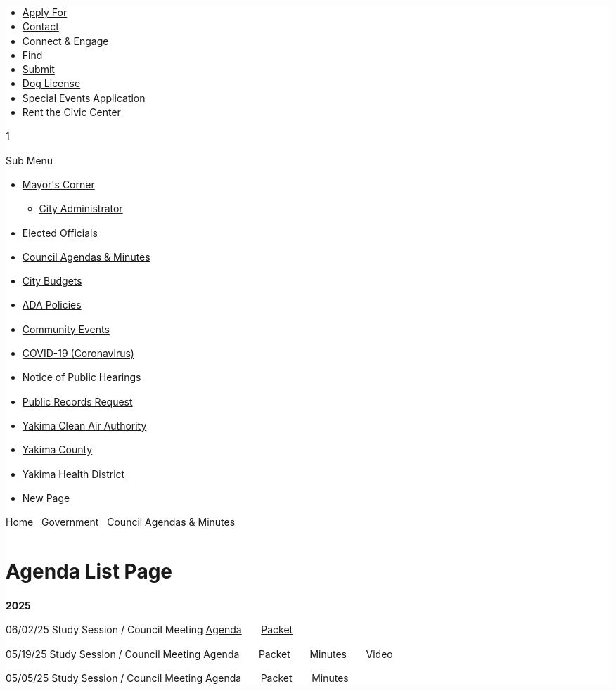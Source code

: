   - [Apply For](https://www.cityofzillah.us/how_do_i_/apply_for/index.php)
  - [Contact](https://www.cityofzillah.us/how_do_i_/contact/index.php)
  - [Connect &amp; Engage](https://www.cityofzillah.us/how_do_i_/connect___engage/index.php)
  - [Find](https://www.cityofzillah.us/how_do_i_/find/index.php)
  - [Submit](https://www.cityofzillah.us/how_do_i_/submit/index.php)
  - [Dog License](https://www.cityofzillah.us/departments/police/animal_control.php)
  - [Special Events Application](https://www.cityofzillah.us/departments/public_works/special_events_application.php)
  - [Rent the Civic Center](https://www.cityofzillah.us/departments/finance/civic_center_rental.php)



1

Sub Menu

- [Mayor's Corner](https://www.cityofzillah.us/government/mayors_corner.php)
  
  - [City Administrator](https://www.cityofzillah.us/government/city_administrator/index.php)
- [Elected Officials](https://www.cityofzillah.us/government/elected_officials.php)
- [Council Agendas &amp; Minutes](https://www.cityofzillah.us/government/council_agendas___minutes.php)
- [City Budgets](https://www.cityofzillah.us/departments/finance/city_budget.php)
- [ADA Policies](https://www.cityofzillah.us/government/ada_policies.php)
- [Community Events](https://www.cityofzillah.us/calendar.php)
- [COVID-19 (Coronavirus)](https://www.cityofzillah.us/government/covid-19_%28coronavirus%29.php)
- [Notice of Public Hearings](https://www.cityofzillah.us/government/notice_of_public_hearings.php)
- [Public Records Request](https://www.cityofzillah.us/government/public_records_request.php)
- [Yakima Clean Air Authority](https://www.yakimacleanair.org)
- [Yakima County](https://www.yakimacounty.us)
- [Yakima Health District](https://www.yakimacounty.us/2264/Health-District)
- [New Page](https://www.cityofzillah.us/index.php)

[Home](https://www.cityofzillah.us)   [Government](https://www.cityofzillah.us/government/index.php)   Council Agendas &amp; Minutes

# Agenda List Page

**2025**

06/02/25 Study Session / Council Meeting [Agenda](https://www.cityofzillah.us/Document_Center/Agenda%20&%20Minutes/2025/Agenda/Agenda%206-2-25.pdf)       [Packet](https://www.cityofzillah.us/Document_Center/Agenda%20&%20Minutes/2025/Packet/Council%20Packet%206-2-25.pdf)      

05/19/25 Study Session / Council Meeting [Agenda](https://www.cityofzillah.us/Document_Center/Agenda%20&%20Minutes/2025/Agenda/0563_001.pdf)       [Packet](https://www.cityofzillah.us/Document_Center/Agenda%20&%20Minutes/2025/Packet/Council%20Packet%205-19-25.pdf)       [Minutes](https://www.cityofzillah.us/Document_Center/Agenda%20&%20Minutes/2025/Minutes/5-19-25%20Minutes.pdf)       [Video](https://youtu.be/pYFNbm5H7Ws)      

05/05/25 Study Session / Council Meeting [Agenda](https://www.cityofzillah.us/Council%20Agenda%205-5-25%20-compressed.pdf)       [Packet](https://www.cityofzillah.us/CC%20Agenda%205-5-25%20FINAL.pdf)       [Minutes](https://www.cityofzillah.us/Document_Center/Agenda%20&%20Minutes/2025/Minutes/5-5-25%20minutes.pdf)      
